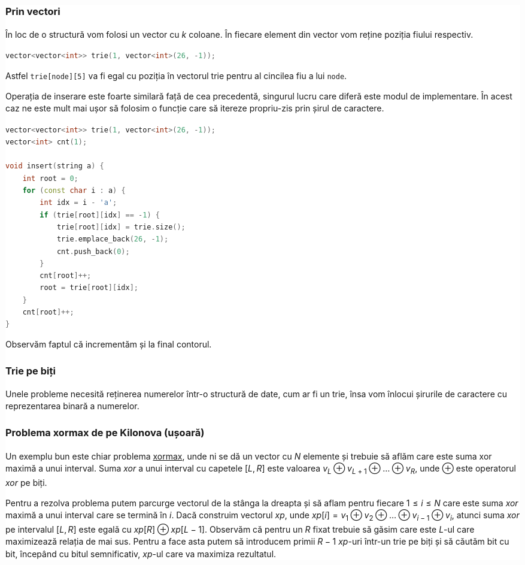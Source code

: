 ### Prin vectori

În loc de o structură vom folosi un vector cu $k$ coloane. În fiecare element
din vector vom reține poziția fiului respectiv.

```cpp
vector<vector<int>> trie(1, vector<int>(26, -1));
```

Astfel `trie[node][5]` va fi egal cu poziția în vectorul trie pentru al cincilea
fiu a lui `node`.

Operația de inserare este foarte similară față de cea precedentă, singurul lucru
care diferă este modul de implementare. În acest caz ne este mult mai ușor să
folosim o funcție care să itereze propriu-zis prin șirul de caractere.

```cpp
vector<vector<int>> trie(1, vector<int>(26, -1));
vector<int> cnt(1);

void insert(string a) {
    int root = 0;
    for (const char i : a) {
        int idx = i - 'a';
        if (trie[root][idx] == -1) {
            trie[root][idx] = trie.size();
            trie.emplace_back(26, -1);
            cnt.push_back(0);
        }
        cnt[root]++;
        root = trie[root][idx];
    }
    cnt[root]++;
}
```

Observăm faptul că incrementăm și la final contorul.

### Trie pe biți

Unele probleme necesită reținerea numerelor într-o structură de date, cum ar fi
un trie, însa vom înlocui șirurile de caractere cu reprezentarea binară a
numerelor.

### Problema xormax de pe Kilonova (ușoară)

Un exemplu bun este chiar problema [xormax](https://kilonova.ro/problems/1984),
unde ni se dă un vector cu $N$ elemente și trebuie să aflăm care este suma xor
maximă a unui interval. Suma _xor_ a unui interval cu capetele $[L, R]$ este
valoarea $v_L \oplus v_{L+1} \oplus \dots \oplus v_R$, unde $\oplus$ este
operatorul _xor_ pe biți.

Pentru a rezolva problema putem parcurge vectorul de la stânga la dreapta și să
aflam pentru fiecare $1 \leq i \leq N$ care este suma _xor_ maximă a unui
interval care se termină în $i$. Dacă construim vectorul $xp$, unde $xp[i] = v_1
\oplus v_2 \oplus \dots \oplus v_{i-1} \oplus v_i$, atunci suma _xor_ pe
intervalul $[L, R]$ este egală cu $xp[R] \oplus xp[L-1]$. Observăm că pentru un
$R$ fixat trebuie să găsim care este $L$-ul care maximizează relația de mai sus.
Pentru a face asta putem să introducem primii $R-1$ $xp$-uri într-un trie pe
biți și să căutăm bit cu bit, începând cu bitul semnificativ, $xp$-ul care va
maximiza rezultatul.

